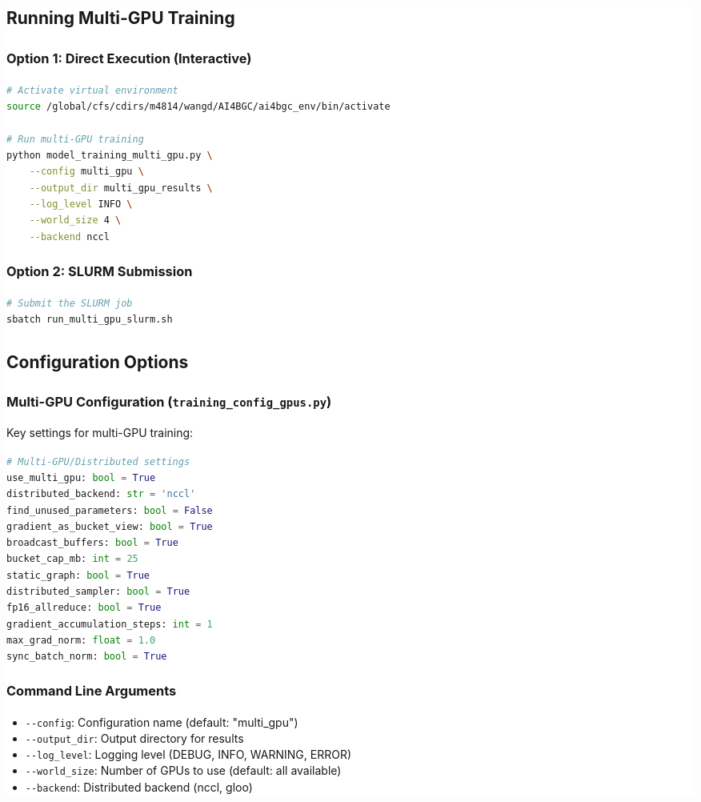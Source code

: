 ## Running Multi-GPU Training

### Option 1: Direct Execution (Interactive)

```bash
# Activate virtual environment
source /global/cfs/cdirs/m4814/wangd/AI4BGC/ai4bgc_env/bin/activate

# Run multi-GPU training
python model_training_multi_gpu.py \
    --config multi_gpu \
    --output_dir multi_gpu_results \
    --log_level INFO \
    --world_size 4 \
    --backend nccl
```

### Option 2: SLURM Submission

```bash
# Submit the SLURM job
sbatch run_multi_gpu_slurm.sh
```

## Configuration Options

### Multi-GPU Configuration (`training_config_gpus.py`)

Key settings for multi-GPU training:

```python
# Multi-GPU/Distributed settings
use_multi_gpu: bool = True
distributed_backend: str = 'nccl'
find_unused_parameters: bool = False
gradient_as_bucket_view: bool = True
broadcast_buffers: bool = True
bucket_cap_mb: int = 25
static_graph: bool = True
distributed_sampler: bool = True
fp16_allreduce: bool = True
gradient_accumulation_steps: int = 1
max_grad_norm: float = 1.0
sync_batch_norm: bool = True
```

### Command Line Arguments

- `--config`: Configuration name (default: "multi_gpu")
- `--output_dir`: Output directory for results
- `--log_level`: Logging level (DEBUG, INFO, WARNING, ERROR)
- `--world_size`: Number of GPUs to use (default: all available)
- `--backend`: Distributed backend (nccl, gloo)
